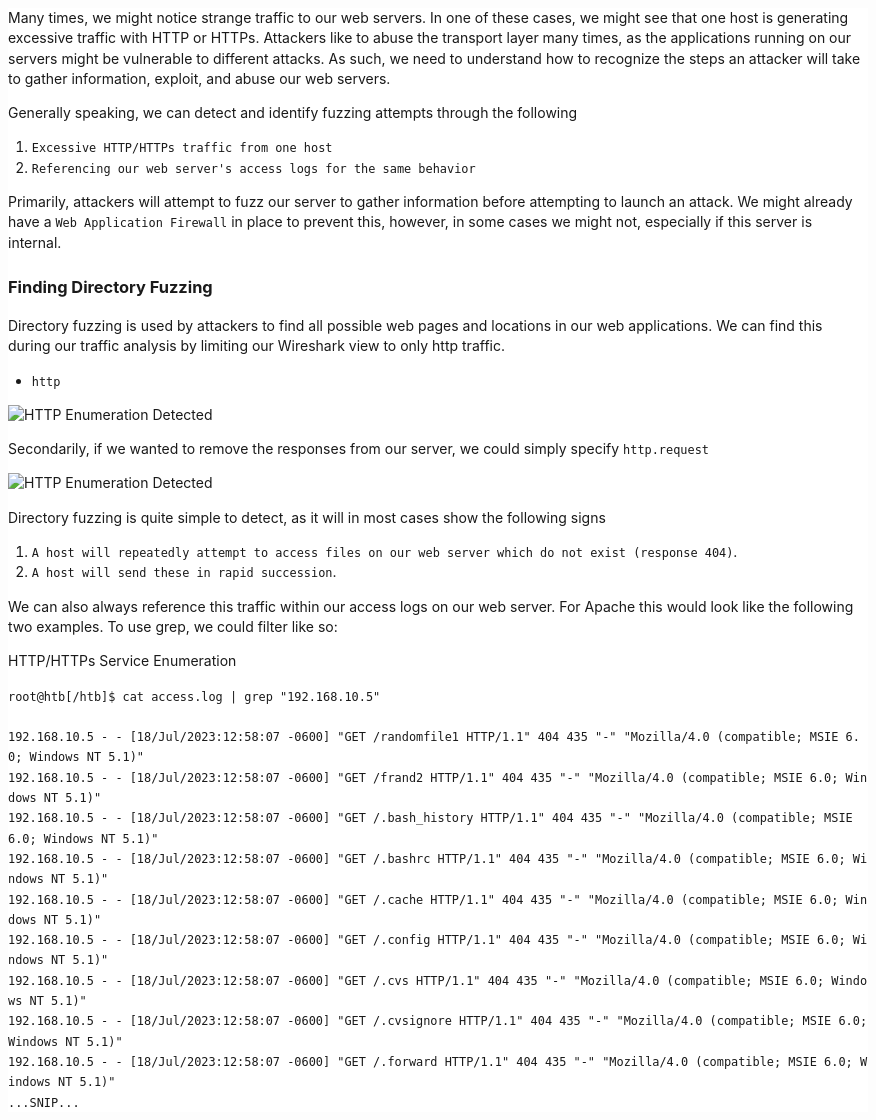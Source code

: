 Many times, we might notice strange traffic to our web servers. In one of these cases, we might see that one host is generating excessive traffic with HTTP or HTTPs. Attackers like to abuse the transport layer many times, as the applications running on our servers might be vulnerable to different attacks. As such, we need to understand how to recognize the steps an attacker will take to gather information, exploit, and abuse our web servers.

Generally speaking, we can detect and identify fuzzing attempts through the following

1. `Excessive HTTP/HTTPs traffic from one host`
2. `Referencing our web server's access logs for the same behavior`

Primarily, attackers will attempt to fuzz our server to gather information before attempting to launch an attack. We might already have a `Web Application Firewall` in place to prevent this, however, in some cases we might not, especially if this server is internal.

### Finding Directory Fuzzing

Directory fuzzing is used by attackers to find all possible web pages and locations in our web applications. We can find this during our traffic analysis by limiting our Wireshark view to only http traffic.

* `http`

![HTTP Enumeration Detected](https://academy.hackthebox.com/storage/modules/229/2-HTTP-Enum.png)

Secondarily, if we wanted to remove the responses from our server, we could simply specify `http.request`

![HTTP Enumeration Detected](https://academy.hackthebox.com/storage/modules/229/3-HTTP-Enum.png)

Directory fuzzing is quite simple to detect, as it will in most cases show the following signs

1. `A host will repeatedly attempt to access files on our web server which do not exist (response 404)`.
2. `A host will send these in rapid succession`.

We can also always reference this traffic within our access logs on our web server. For Apache this would look like the following two examples. To use grep, we could filter like so:

HTTP/HTTPs Service Enumeration

```shell-session
root@htb[/htb]$ cat access.log | grep "192.168.10.5"

192.168.10.5 - - [18/Jul/2023:12:58:07 -0600] "GET /randomfile1 HTTP/1.1" 404 435 "-" "Mozilla/4.0 (compatible; MSIE 6.0; Windows NT 5.1)"
192.168.10.5 - - [18/Jul/2023:12:58:07 -0600] "GET /frand2 HTTP/1.1" 404 435 "-" "Mozilla/4.0 (compatible; MSIE 6.0; Windows NT 5.1)"
192.168.10.5 - - [18/Jul/2023:12:58:07 -0600] "GET /.bash_history HTTP/1.1" 404 435 "-" "Mozilla/4.0 (compatible; MSIE 6.0; Windows NT 5.1)"
192.168.10.5 - - [18/Jul/2023:12:58:07 -0600] "GET /.bashrc HTTP/1.1" 404 435 "-" "Mozilla/4.0 (compatible; MSIE 6.0; Windows NT 5.1)"
192.168.10.5 - - [18/Jul/2023:12:58:07 -0600] "GET /.cache HTTP/1.1" 404 435 "-" "Mozilla/4.0 (compatible; MSIE 6.0; Windows NT 5.1)"
192.168.10.5 - - [18/Jul/2023:12:58:07 -0600] "GET /.config HTTP/1.1" 404 435 "-" "Mozilla/4.0 (compatible; MSIE 6.0; Windows NT 5.1)"
192.168.10.5 - - [18/Jul/2023:12:58:07 -0600] "GET /.cvs HTTP/1.1" 404 435 "-" "Mozilla/4.0 (compatible; MSIE 6.0; Windows NT 5.1)"
192.168.10.5 - - [18/Jul/2023:12:58:07 -0600] "GET /.cvsignore HTTP/1.1" 404 435 "-" "Mozilla/4.0 (compatible; MSIE 6.0; Windows NT 5.1)"
192.168.10.5 - - [18/Jul/2023:12:58:07 -0600] "GET /.forward HTTP/1.1" 404 435 "-" "Mozilla/4.0 (compatible; MSIE 6.0; Windows NT 5.1)"
...SNIP...
```
